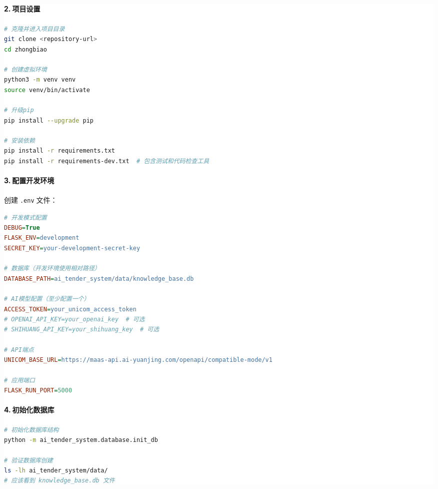 #### 2. 项目设置

```bash
# 克隆并进入项目目录
git clone <repository-url>
cd zhongbiao

# 创建虚拟环境
python3 -m venv venv
source venv/bin/activate

# 升级pip
pip install --upgrade pip

# 安装依赖
pip install -r requirements.txt
pip install -r requirements-dev.txt  # 包含测试和代码检查工具
```

#### 3. 配置开发环境

创建 `.env` 文件：

```ini
# 开发模式配置
DEBUG=True
FLASK_ENV=development
SECRET_KEY=your-development-secret-key

# 数据库（开发环境使用相对路径）
DATABASE_PATH=ai_tender_system/data/knowledge_base.db

# AI模型配置（至少配置一个）
ACCESS_TOKEN=your_unicom_access_token
# OPENAI_API_KEY=your_openai_key  # 可选
# SHIHUANG_API_KEY=your_shihuang_key  # 可选

# API端点
UNICOM_BASE_URL=https://maas-api.ai-yuanjing.com/openapi/compatible-mode/v1

# 应用端口
FLASK_RUN_PORT=5000
```

#### 4. 初始化数据库

```bash
# 初始化数据库结构
python -m ai_tender_system.database.init_db

# 验证数据库创建
ls -lh ai_tender_system/data/
# 应该看到 knowledge_base.db 文件
```

